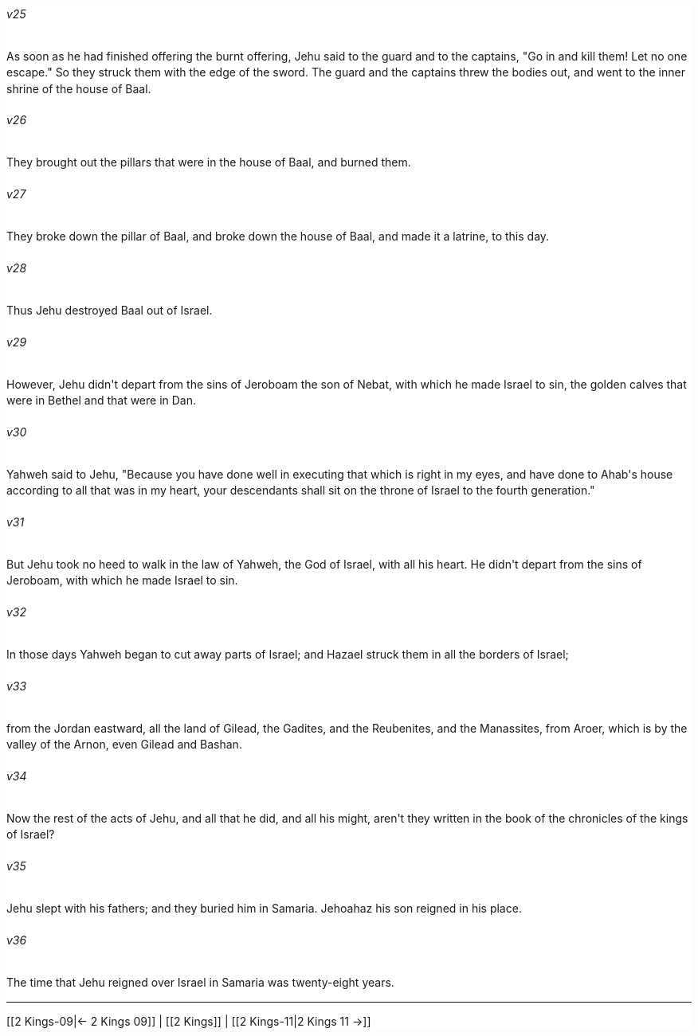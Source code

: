 ###### v25 
As soon as he had finished offering the burnt offering, Jehu said to the guard and to the captains, "Go in and kill them! Let no one escape." So they struck them with the edge of the sword. The guard and the captains threw the bodies out, and went to the inner shrine of the house of Baal. 

###### v26 
They brought out the pillars that were in the house of Baal, and burned them. 

###### v27 
They broke down the pillar of Baal, and broke down the house of Baal, and made it a latrine, to this day. 

###### v28 
Thus Jehu destroyed Baal out of Israel. 

###### v29 
However, Jehu didn't depart from the sins of Jeroboam the son of Nebat, with which he made Israel to sin, the golden calves that were in Bethel and that were in Dan. 

###### v30 
Yahweh said to Jehu, "Because you have done well in executing that which is right in my eyes, and have done to Ahab's house according to all that was in my heart, your descendants shall sit on the throne of Israel to the fourth generation." 

###### v31 
But Jehu took no heed to walk in the law of Yahweh, the God of Israel, with all his heart. He didn't depart from the sins of Jeroboam, with which he made Israel to sin. 

###### v32 
In those days Yahweh began to cut away parts of Israel; and Hazael struck them in all the borders of Israel; 

###### v33 
from the Jordan eastward, all the land of Gilead, the Gadites, and the Reubenites, and the Manassites, from Aroer, which is by the valley of the Arnon, even Gilead and Bashan. 

###### v34 
Now the rest of the acts of Jehu, and all that he did, and all his might, aren't they written in the book of the chronicles of the kings of Israel? 

###### v35 
Jehu slept with his fathers; and they buried him in Samaria. Jehoahaz his son reigned in his place. 

###### v36 
The time that Jehu reigned over Israel in Samaria was twenty-eight years.

***
[[2 Kings-09|← 2 Kings 09]] | [[2 Kings]] | [[2 Kings-11|2 Kings 11 →]]
